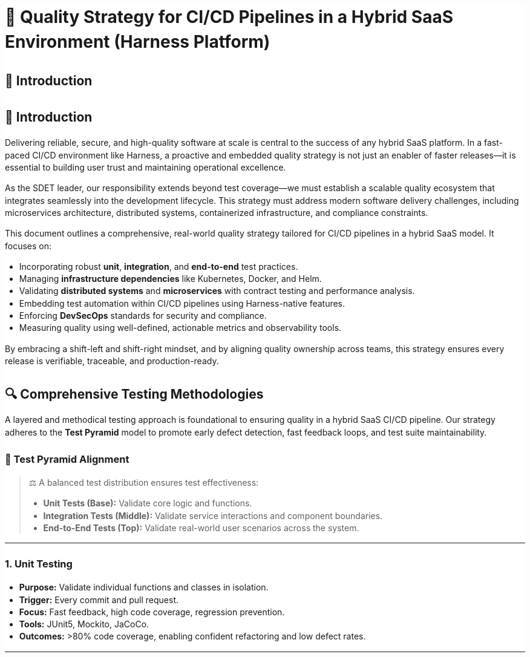 # 🚀 Quality Strategy for CI/CD Pipelines in a Hybrid SaaS Environment (Harness Platform)

## 🌟 Introduction

## 🌟 Introduction

Delivering reliable, secure, and high-quality software at scale is central to the success of any hybrid SaaS platform. In a fast-paced CI/CD environment like Harness, a proactive and embedded quality strategy is not just an enabler of faster releases—it is essential to building user trust and maintaining operational excellence.

As the SDET leader, our responsibility extends beyond test coverage—we must establish a scalable quality ecosystem that integrates seamlessly into the development lifecycle. This strategy must address modern software delivery challenges, including microservices architecture, distributed systems, containerized infrastructure, and compliance constraints.

This document outlines a comprehensive, real-world quality strategy tailored for CI/CD pipelines in a hybrid SaaS model. It focuses on:

- Incorporating robust **unit**, **integration**, and **end-to-end** test practices.
- Managing **infrastructure dependencies** like Kubernetes, Docker, and Helm.
- Validating **distributed systems** and **microservices** with contract testing and performance analysis.
- Embedding test automation within CI/CD pipelines using Harness-native features.
- Enforcing **DevSecOps** standards for security and compliance.
- Measuring quality using well-defined, actionable metrics and observability tools.

By embracing a shift-left and shift-right mindset, and by aligning quality ownership across teams, this strategy ensures every release is verifiable, traceable, and production-ready.


## 🔍 Comprehensive Testing Methodologies

A layered and methodical testing approach is foundational to ensuring quality in a hybrid SaaS CI/CD pipeline. Our strategy adheres to the **Test Pyramid** model to promote early defect detection, fast feedback loops, and test suite maintainability.

### 🧰 Test Pyramid Alignment

> ⚖️ A balanced test distribution ensures test effectiveness:
>
> - **Unit Tests (Base):** Validate core logic and functions.
> - **Integration Tests (Middle):** Validate service interactions and component boundaries.
> - **End-to-End Tests (Top):** Validate real-world user scenarios across the system.

---

### 1. **Unit Testing**
- **Purpose:** Validate individual functions and classes in isolation.
- **Trigger:** Every commit and pull request.
- **Focus:** Fast feedback, high code coverage, regression prevention.
- **Tools:** JUnit5, Mockito, JaCoCo.
- **Outcomes:** >80% code coverage, enabling confident refactoring and low defect rates.

---